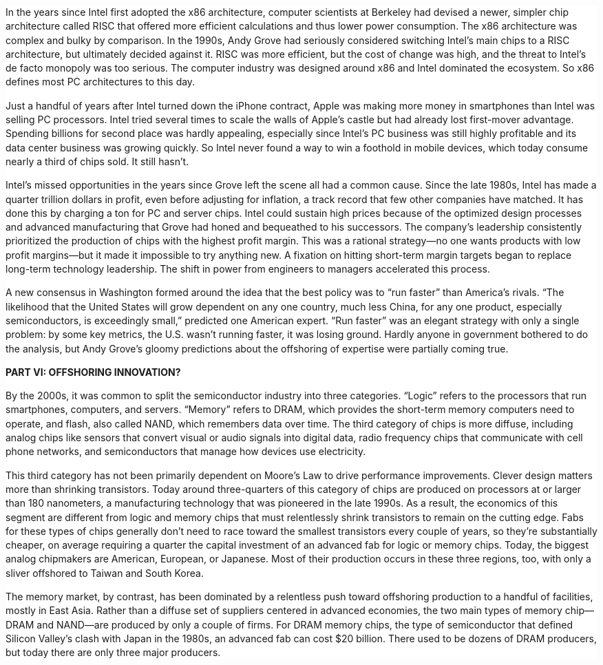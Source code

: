 In the years since Intel first adopted the x86 architecture, computer scientists at Berkeley had devised a newer, simpler chip architecture called RISC that offered more efficient calculations and thus lower power consumption. The x86 architecture was complex and bulky by comparison. In the 1990s, Andy Grove had seriously considered switching Intel’s main chips to a RISC architecture, but ultimately decided against it. RISC was more efficient, but the cost of change was high, and the threat to Intel’s de facto monopoly was too serious. The computer industry was designed around x86 and Intel dominated the ecosystem. So x86 defines most PC architectures to this day.

Just a handful of years after Intel turned down the iPhone contract, Apple was making more money in smartphones than Intel was selling PC processors. Intel tried several times to scale the walls of Apple’s castle but had already lost first-mover advantage. Spending billions for second place was hardly appealing, especially since Intel’s PC business was still highly profitable and its data center business was growing quickly. So Intel never found a way to win a foothold in mobile devices, which today consume nearly a third of chips sold. It still hasn’t.

Intel’s missed opportunities in the years since Grove left the scene all had a common cause. Since the late 1980s, Intel has made a quarter trillion dollars in profit, even before adjusting for inflation, a track record that few other companies have matched. It has done this by charging a ton for PC and server chips. Intel could sustain high prices because of the optimized design processes and advanced manufacturing that Grove had honed and bequeathed to his successors. The company’s leadership consistently prioritized the production of chips with the highest profit margin. This was a rational strategy—no one wants products with low profit margins—but it made it impossible to try anything new. A fixation on hitting short-term margin targets began to replace long-term technology leadership. The shift in power from engineers to managers accelerated this process.

A new consensus in Washington formed around the idea that the best policy was to “run faster” than America’s rivals. “The likelihood that the United States will grow dependent on any one country, much less China, for any one product, especially semiconductors, is exceedingly small,” predicted one American expert. “Run faster” was an elegant strategy with only a single problem: by some key metrics, the U.S. wasn’t running faster, it was losing ground. Hardly anyone in government bothered to do the analysis, but Andy Grove’s gloomy predictions about the offshoring of expertise were partially coming true.

**PART VI: OFFSHORING INNOVATION?**

By the 2000s, it was common to split the semiconductor industry into three categories. “Logic” refers to the processors that run smartphones, computers, and servers. “Memory” refers to DRAM, which provides the short-term memory computers need to operate, and flash, also called NAND, which remembers data over time. The third category of chips is more diffuse, including analog chips like sensors that convert visual or audio signals into digital data, radio frequency chips that communicate with cell phone networks, and semiconductors that manage how devices use electricity.

This third category has not been primarily dependent on Moore’s Law to drive performance improvements. Clever design matters more than shrinking transistors. Today around three-quarters of this category of chips are produced on processors at or larger than 180 nanometers, a manufacturing technology that was pioneered in the late 1990s. As a result, the economics of this segment are different from logic and memory chips that must relentlessly shrink transistors to remain on the cutting edge. Fabs for these types of chips generally don’t need to race toward the smallest transistors every couple of years, so they’re substantially cheaper, on average requiring a quarter the capital investment of an advanced fab for logic or memory chips. Today, the biggest analog chipmakers are American, European, or Japanese. Most of their production occurs in these three regions, too, with only a sliver offshored to Taiwan and South Korea.

The memory market, by contrast, has been dominated by a relentless push toward offshoring production to a handful of facilities, mostly in East Asia. Rather than a diffuse set of suppliers centered in advanced economies, the two main types of memory chip—DRAM and NAND—are produced by only a couple of firms. For DRAM memory chips, the type of semiconductor that defined Silicon Valley’s clash with Japan in the 1980s, an advanced fab can cost $20 billion. There used to be dozens of DRAM producers, but today there are only three major producers.
